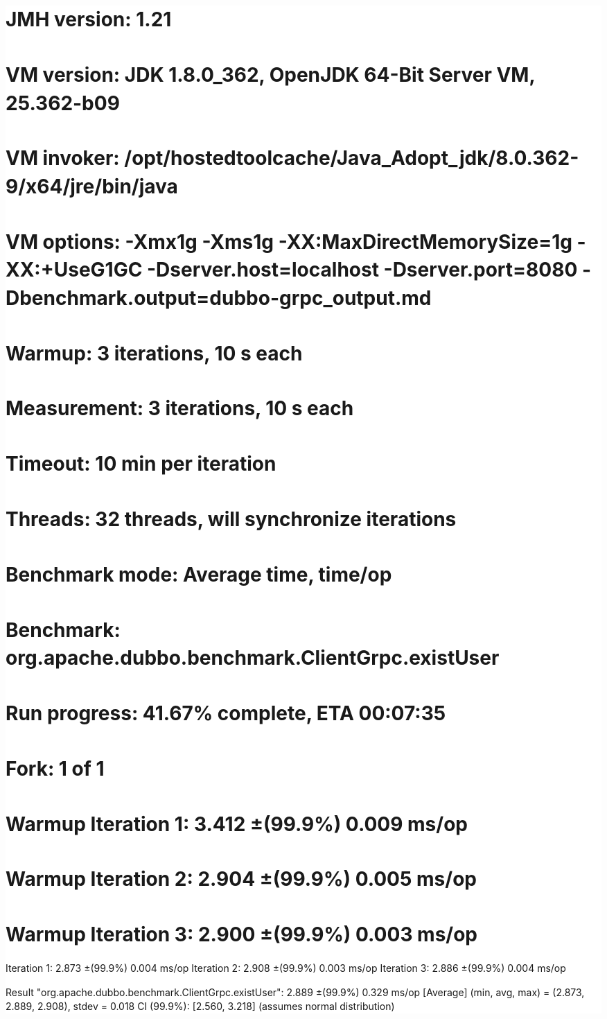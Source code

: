 
# JMH version: 1.21
# VM version: JDK 1.8.0_362, OpenJDK 64-Bit Server VM, 25.362-b09
# VM invoker: /opt/hostedtoolcache/Java_Adopt_jdk/8.0.362-9/x64/jre/bin/java
# VM options: -Xmx1g -Xms1g -XX:MaxDirectMemorySize=1g -XX:+UseG1GC -Dserver.host=localhost -Dserver.port=8080 -Dbenchmark.output=dubbo-grpc_output.md
# Warmup: 3 iterations, 10 s each
# Measurement: 3 iterations, 10 s each
# Timeout: 10 min per iteration
# Threads: 32 threads, will synchronize iterations
# Benchmark mode: Average time, time/op
# Benchmark: org.apache.dubbo.benchmark.ClientGrpc.existUser

# Run progress: 41.67% complete, ETA 00:07:35
# Fork: 1 of 1
# Warmup Iteration   1: 3.412 ±(99.9%) 0.009 ms/op
# Warmup Iteration   2: 2.904 ±(99.9%) 0.005 ms/op
# Warmup Iteration   3: 2.900 ±(99.9%) 0.003 ms/op
Iteration   1: 2.873 ±(99.9%) 0.004 ms/op
Iteration   2: 2.908 ±(99.9%) 0.003 ms/op
Iteration   3: 2.886 ±(99.9%) 0.004 ms/op


Result "org.apache.dubbo.benchmark.ClientGrpc.existUser":
  2.889 ±(99.9%) 0.329 ms/op [Average]
  (min, avg, max) = (2.873, 2.889, 2.908), stdev = 0.018
  CI (99.9%): [2.560, 3.218] (assumes normal distribution)
